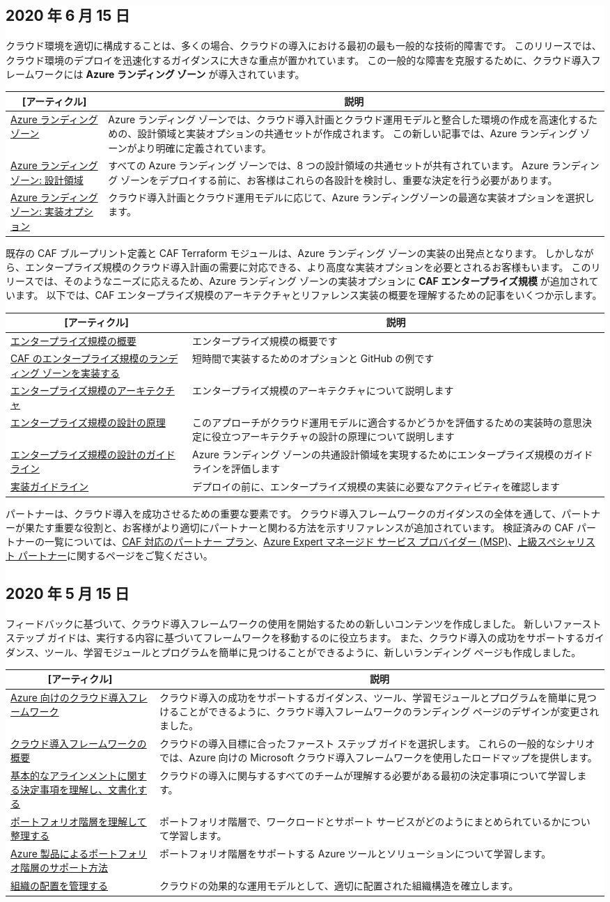 ## <a name="june-15-2020"></a>2020 年 6 月 15 日

クラウド環境を適切に構成することは、多くの場合、クラウドの導入における最初の最も一般的な技術的障害です。 このリリースでは、クラウド環境のデプロイを迅速化するガイダンスに大きな重点が置かれています。 この一般的な障害を克服するために、クラウド導入フレームワークには **Azure ランディング ゾーン** が導入されています。

| [アーティクル] | 説明 |
|--|--|
| [Azure ランディング ゾーン](../ready/landing-zone/index.md) | Azure ランディング ゾーンでは、クラウド導入計画とクラウド運用モデルと整合した環境の作成を高速化するための、設計領域と実装オプションの共通セットが作成されます。 この新しい記事では、Azure ランディング ゾーンがより明確に定義されています。 |
| [Azure ランディング ゾーン: 設計領域](../ready/landing-zone/design-areas.md) | すべての Azure ランディング ゾーンでは、8 つの設計領域の共通セットが共有されています。 Azure ランディング ゾーンをデプロイする前に、お客様はこれらの各設計を検討し、重要な決定を行う必要があります。 |
| [Azure ランディング ゾーン: 実装オプション](../ready/landing-zone/implementation-options.md) | クラウド導入計画とクラウド運用モデルに応じて、Azure ランディングゾーンの最適な実装オプションを選択します。 |

既存の CAF ブループリント定義と CAF Terraform モジュールは、Azure ランディング ゾーンの実装の出発点となります。 しかしながら、エンタープライズ規模のクラウド導入計画の需要に対応できる、より高度な実装オプションを必要とされるお客様もいます。 このリリースでは、そのようなニーズに応えるため、Azure ランディング ゾーンの実装オプションに **CAF エンタープライズ規模** が追加されています。 以下では、CAF エンタープライズ規模のアーキテクチャとリファレンス実装の概要を理解するための記事をいくつか示します。

| [アーティクル] | 説明 |
|--|--|
| [エンタープライズ規模の概要](../ready/enterprise-scale/index.md) | エンタープライズ規模の概要です |
| [CAF のエンタープライズ規模のランディング ゾーンを実装する](../ready/enterprise-scale/implementation.md) | 短時間で実装するためのオプションと GitHub の例です |
| [エンタープライズ規模のアーキテクチャ](../ready/enterprise-scale/architecture.md) | エンタープライズ規模のアーキテクチャについて説明します |
| [エンタープライズ規模の設計の原理](../ready/enterprise-scale/design-principles.md) | このアプローチがクラウド運用モデルに適合するかどうかを評価するための実装時の意思決定に役立つアーキテクチャの設計の原理について説明します |
| [エンタープライズ規模の設計のガイドライン](../ready/enterprise-scale/design-guidelines.md) | Azure ランディング ゾーンの共通設計領域を実現するためにエンタープライズ規模のガイドラインを評価します |
| [実装ガイドライン](../ready/enterprise-scale/implementation-guidelines.md) | デプロイの前に、エンタープライズ規模の実装に必要なアクティビティを確認します |

パートナーは、クラウド導入を成功させるための重要な要素です。 クラウド導入フレームワークのガイダンスの全体を通して、パートナーが果たす重要な役割と、お客様がより適切にパートナーと関わる方法を示すリファレンスが追加されています。 検証済みの CAF パートナーの一覧については、[CAF 対応のパートナー プラン](https://aka.ms/adopt/partneroffers)、[Azure Expert マネージド サービス プロバイダー (MSP)](https://www.microsoft.com/azure/partners/azureexpertmsp?filters=all)、[上級スペシャリスト パートナー](https://www.microsoft.com/azure/partners/advspec)に関するページをご覧ください。

## <a name="may-15-2020"></a>2020 年 5 月 15 日

フィードバックに基づいて、クラウド導入フレームワークの使用を開始するための新しいコンテンツを作成しました。 新しいファースト ステップ ガイドは、実行する内容に基づいてフレームワークを移動するのに役立ちます。 また、クラウド導入の成功をサポートするガイダンス、ツール、学習モジュールとプログラムを簡単に見つけることができるように、新しいランディング ページも作成しました。

| [アーティクル] | 説明 |
|--|--|
| [Azure 向けのクラウド導入フレームワーク](../index.yml) | クラウド導入の成功をサポートするガイダンス、ツール、学習モジュールとプログラムを簡単に見つけることができるように、クラウド導入フレームワークのランディング ページのデザインが変更されました。 |
| [クラウド導入フレームワークの概要](./index.md) | クラウドの導入目標に合ったファースト ステップ ガイドを選択します。 これらの一般的なシナリオでは、Azure 向けの Microsoft クラウド導入フレームワークを使用したロードマップを提供します。 |
| [基本的なアラインメントに関する決定事項を理解し、文書化する](./cloud-concepts.md) | クラウドの導入に関与するすべてのチームが理解する必要がある最初の決定事項について学習します。 |
| [ポートフォリオ階層を理解して整理する](../reference/fundamental-concepts/hosting-hierarchy.md) | ポートフォリオ階層で、ワークロードとサポート サービスがどのようにまとめられているかについて学習します。 |
| [Azure 製品によるポートフォリオ階層のサポート方法](../reference/fundamental-concepts/hierarchy-azure-tools.md) | ポートフォリオ階層をサポートする Azure ツールとソリューションについて学習します。 |
| [組織の配置を管理する](../organize/index.md) | クラウドの効果的な運用モデルとして、適切に配置された組織構造を確立します。 |
